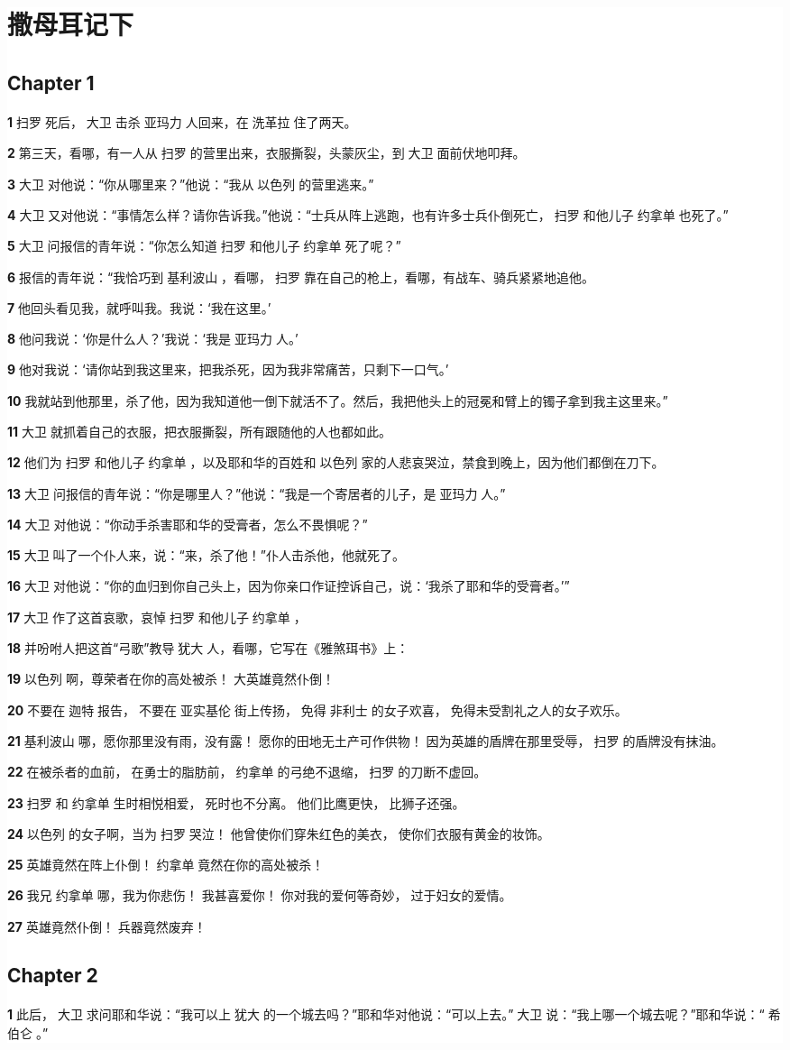 # 撒母耳记下

## Chapter 1

**1** 扫罗 死后， 大卫 击杀 亚玛力 人回来，在 洗革拉 住了两天。

**2** 第三天，看哪，有一人从 扫罗 的营里出来，衣服撕裂，头蒙灰尘，到 大卫 面前伏地叩拜。

**3** 大卫 对他说：“你从哪里来？”他说：“我从 以色列 的营里逃来。”

**4** 大卫 又对他说：“事情怎么样？请你告诉我。”他说：“士兵从阵上逃跑，也有许多士兵仆倒死亡， 扫罗 和他儿子 约拿单 也死了。”

**5** 大卫 问报信的青年说：“你怎么知道 扫罗 和他儿子 约拿单 死了呢？”

**6** 报信的青年说：“我恰巧到 基利波山 ，看哪， 扫罗 靠在自己的枪上，看哪，有战车、骑兵紧紧地追他。

**7** 他回头看见我，就呼叫我。我说：‘我在这里。’

**8** 他问我说：‘你是什么人？’我说：‘我是 亚玛力 人。’

**9** 他对我说：‘请你站到我这里来，把我杀死，因为我非常痛苦，只剩下一口气。’

**10** 我就站到他那里，杀了他，因为我知道他一倒下就活不了。然后，我把他头上的冠冕和臂上的镯子拿到我主这里来。”

**11** 大卫 就抓着自己的衣服，把衣服撕裂，所有跟随他的人也都如此。

**12** 他们为 扫罗 和他儿子 约拿单 ，以及耶和华的百姓和 以色列 家的人悲哀哭泣，禁食到晚上，因为他们都倒在刀下。

**13** 大卫 问报信的青年说：“你是哪里人？”他说：“我是一个寄居者的儿子，是 亚玛力 人。”

**14** 大卫 对他说：“你动手杀害耶和华的受膏者，怎么不畏惧呢？”

**15** 大卫 叫了一个仆人来，说：“来，杀了他！”仆人击杀他，他就死了。

**16** 大卫 对他说：“你的血归到你自己头上，因为你亲口作证控诉自己，说：‘我杀了耶和华的受膏者。’”

**17** 大卫 作了这首哀歌，哀悼 扫罗 和他儿子 约拿单 ，

**18** 并吩咐人把这首“弓歌”教导 犹大 人，看哪，它写在《雅煞珥书》上：

**19** 以色列 啊，尊荣者在你的高处被杀！ 大英雄竟然仆倒！

**20** 不要在 迦特 报告， 不要在 亚实基伦 街上传扬， 免得 非利士 的女子欢喜， 免得未受割礼之人的女子欢乐。

**21** 基利波山 哪，愿你那里没有雨，没有露！ 愿你的田地无土产可作供物！ 因为英雄的盾牌在那里受辱， 扫罗 的盾牌没有抹油。

**22** 在被杀者的血前， 在勇士的脂肪前， 约拿单 的弓绝不退缩， 扫罗 的刀断不虚回。

**23** 扫罗 和 约拿单 生时相悦相爱， 死时也不分离。 他们比鹰更快， 比狮子还强。

**24** 以色列 的女子啊，当为 扫罗 哭泣！ 他曾使你们穿朱红色的美衣， 使你们衣服有黄金的妆饰。

**25** 英雄竟然在阵上仆倒！ 约拿单 竟然在你的高处被杀！

**26** 我兄 约拿单 哪，我为你悲伤！ 我甚喜爱你！ 你对我的爱何等奇妙， 过于妇女的爱情。

**27** 英雄竟然仆倒！ 兵器竟然废弃！

## Chapter 2

**1** 此后， 大卫 求问耶和华说：“我可以上 犹大 的一个城去吗？”耶和华对他说：“可以上去。” 大卫 说：“我上哪一个城去呢？”耶和华说：“ 希伯仑 。”
